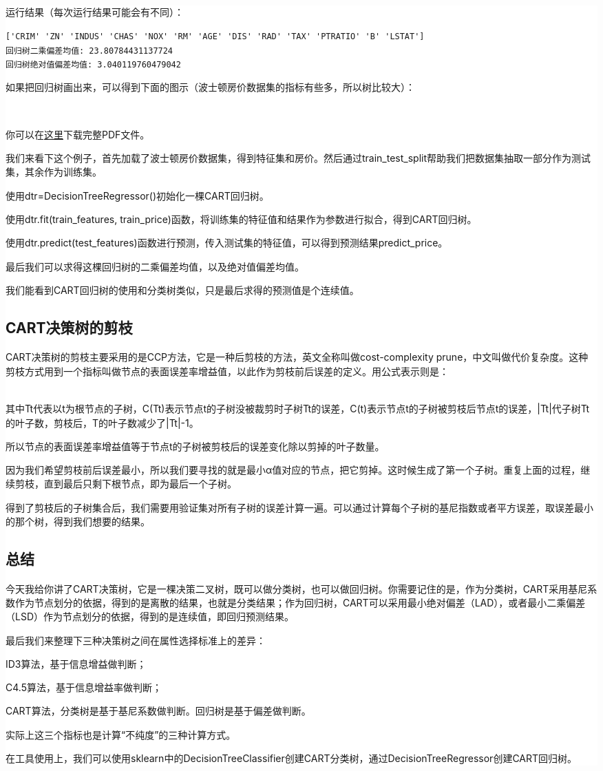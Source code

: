 运行结果（每次运行结果可能会有不同）：

```
['CRIM' 'ZN' 'INDUS' 'CHAS' 'NOX' 'RM' 'AGE' 'DIS' 'RAD' 'TAX' 'PTRATIO' 'B' 'LSTAT']
回归树二乘偏差均值: 23.80784431137724
回归树绝对值偏差均值: 3.040119760479042

```

如果把回归树画出来，可以得到下面的图示（波士顿房价数据集的指标有些多，所以树比较大）：

<img src="https://static001.geekbang.org/resource/image/65/61/65a3855aed648b32994b808296a40b61.png" alt="">

你可以在[这里](https://pan.baidu.com/s/1RKD6-IwAzL--cL0jt4GPiQ)下载完整PDF文件。

我们来看下这个例子，首先加载了波士顿房价数据集，得到特征集和房价。然后通过train_test_split帮助我们把数据集抽取一部分作为测试集，其余作为训练集。

使用dtr=DecisionTreeRegressor()初始化一棵CART回归树。

使用dtr.fit(train_features, train_price)函数，将训练集的特征值和结果作为参数进行拟合，得到CART回归树。

使用dtr.predict(test_features)函数进行预测，传入测试集的特征值，可以得到预测结果predict_price。

最后我们可以求得这棵回归树的二乘偏差均值，以及绝对值偏差均值。

我们能看到CART回归树的使用和分类树类似，只是最后求得的预测值是个连续值。

## CART决策树的剪枝

CART决策树的剪枝主要采用的是CCP方法，它是一种后剪枝的方法，英文全称叫做cost-complexity prune，中文叫做代价复杂度。这种剪枝方式用到一个指标叫做节点的表面误差率增益值，以此作为剪枝前后误差的定义。用公式表示则是：

<img src="https://static001.geekbang.org/resource/image/6b/95/6b9735123d45e58f0b0afc7c3f68cd95.png" alt=""><br>
其中Tt代表以t为根节点的子树，C(Tt)表示节点t的子树没被裁剪时子树Tt的误差，C(t)表示节点t的子树被剪枝后节点t的误差，|Tt|代子树Tt的叶子数，剪枝后，T的叶子数减少了|Tt|-1。

所以节点的表面误差率增益值等于节点t的子树被剪枝后的误差变化除以剪掉的叶子数量。

因为我们希望剪枝前后误差最小，所以我们要寻找的就是最小α值对应的节点，把它剪掉。这时候生成了第一个子树。重复上面的过程，继续剪枝，直到最后只剩下根节点，即为最后一个子树。

得到了剪枝后的子树集合后，我们需要用验证集对所有子树的误差计算一遍。可以通过计算每个子树的基尼指数或者平方误差，取误差最小的那个树，得到我们想要的结果。

## 总结

今天我给你讲了CART决策树，它是一棵决策二叉树，既可以做分类树，也可以做回归树。你需要记住的是，作为分类树，CART采用基尼系数作为节点划分的依据，得到的是离散的结果，也就是分类结果；作为回归树，CART可以采用最小绝对偏差（LAD），或者最小二乘偏差（LSD）作为节点划分的依据，得到的是连续值，即回归预测结果。

最后我们来整理下三种决策树之间在属性选择标准上的差异：


ID3算法，基于信息增益做判断；


C4.5算法，基于信息增益率做判断；


CART算法，分类树是基于基尼系数做判断。回归树是基于偏差做判断。


实际上这三个指标也是计算“不纯度”的三种计算方式。

在工具使用上，我们可以使用sklearn中的DecisionTreeClassifier创建CART分类树，通过DecisionTreeRegressor创建CART回归树。
